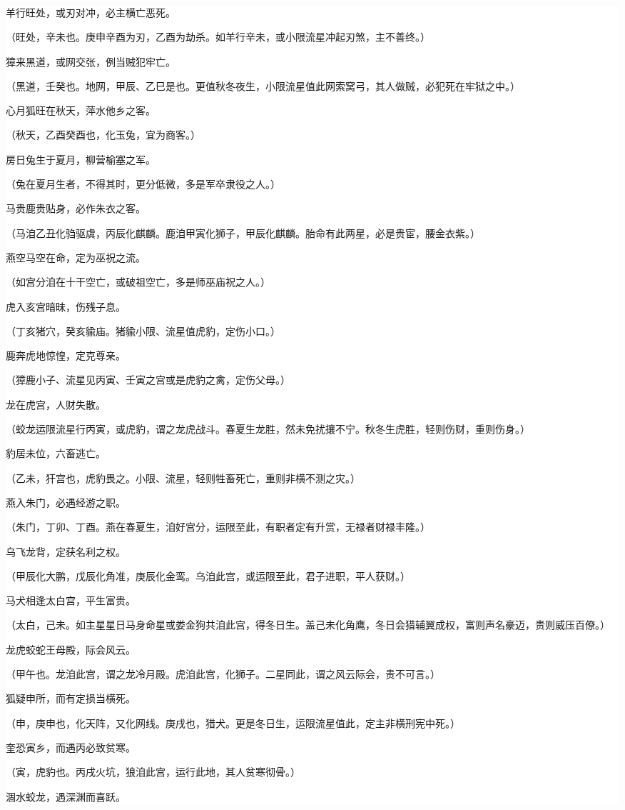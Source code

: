 羊行旺处，或刃对冲，必主横亡恶死。  

（旺处，辛未也。庚申辛酉为刃，乙酉为劫杀。如羊行辛未，或小限流星冲起刃煞，主不善终。）  

獐来黑道，或网交张，例当贼犯牢亡。  

（黑道，壬癸也。地网，甲辰、乙巳是也。更值秋冬夜生，小限流星值此网索窝弓，其人做贼，必犯死在牢狱之中。）  

心月狐旺在秋天，萍水他乡之客。  

（秋天，乙酉癸酉也，化玉兔，宜为商客。）  

房日兔生于夏月，柳营榆塞之军。  

（兔在夏月生者，不得其时，更分低微，多是军卒隶役之人。）  

马贵鹿贵贴身，必作朱衣之客。  

（马洎乙丑化驺驱虞，丙辰化麒麟。鹿洎甲寅化狮子，甲辰化麒麟。胎命有此两星，必是贵宦，腰金衣紫。）  

燕空马空在命，定为巫祝之流。  

（如宫分洎在十干空亡，或破祖空亡，多是师巫庙祝之人。）  

虎入亥宫暗昧，伤残子息。  

（丁亥猪穴，癸亥貐庙。猪貐小限、流星值虎豹，定伤小口。）  

鹿奔虎地惊惶，定克尊亲。  

（獐鹿小子、流星见丙寅、壬寅之宫或是虎豹之禽，定伤父母。）  

龙在虎宫，人财失散。  

（蛟龙运限流星行丙寅，或虎豹，谓之龙虎战斗。春夏生龙胜，然未免扰攘不宁。秋冬生虎胜，轻则伤财，重则伤身。）  

豹居未位，六畜逃亡。  

（乙未，犴宫也，虎豹畏之。小限、流星，轻则牲畜死亡，重则非横不测之灾。）  

燕入朱门，必遇经游之职。  

（朱门，丁卯、丁酉。燕在春夏生，洎好宫分，运限至此，有职者定有升赏，无禄者财禄丰隆。）  

乌飞龙背，定获名利之权。  

（甲辰化大鹏，戊辰化角准，庚辰化金鸾。乌洎此宫，或运限至此，君子进职，平人获财。）  

马犬相逢太白宫，平生富贵。  

（太白，己未。如主星星日马身命星或娄金狗共洎此宫，得冬日生。盖己未化角鹰，冬日会猎辅翼成权，富则声名豪迈，贵则威压百僚。）  

龙虎蛟蛇王母殿，际会风云。  

（甲午也。龙洎此宫，谓之龙冷月殿。虎洎此宫，化狮子。二星同此，谓之风云际会，贵不可言。）  

狐疑申所，而有定损当横死。  

（申，庚申也，化天阵，又化网线。庚戌也，猎犬。更是冬日生，运限流星值此，定主非横刑宪中死。）  

奎恐寅乡，而遇丙必致贫寒。  

（寅，虎豹也。丙戌火坑，狼洎此宫，运行此地，其人贫寒彻骨。）  

涸水蛟龙，遇深渊而喜跃。  
